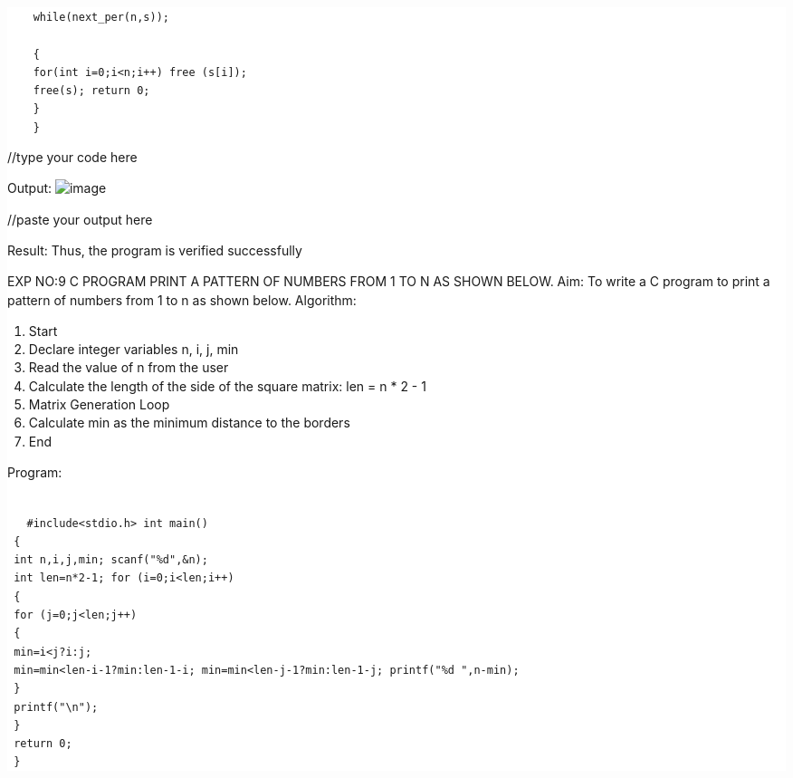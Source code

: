 ```
    while(next_per(n,s));
     
    {
    for(int i=0;i<n;i++) free (s[i]);
    free(s); return 0;
    }
    }
```

//type your code here




Output:
![image](https://github.com/user-attachments/assets/d299818c-605d-4a6a-acc1-ec7209276876)



//paste your output here






Result:
Thus, the program is verified successfully
 
EXP NO:9 C PROGRAM PRINT A PATTERN OF NUMBERS FROM 1 TO N AS
SHOWN BELOW.
Aim:
To write a C program to print a pattern of numbers from 1 to n as shown below.
Algorithm:
1.	Start
2.	Declare integer variables n, i, j, min
3.	Read the value of n from the user
4.	Calculate the length of the side of the square matrix: len = n * 2 - 1
5.	Matrix Generation Loop
6.	Calculate min as the minimum distance to the borders
7.	End
 
Program:
```

   #include<stdio.h> int main()
 {
 int n,i,j,min; scanf("%d",&n);
 int len=n*2-1; for (i=0;i<len;i++)
 {
 for (j=0;j<len;j++)
 {
 min=i<j?i:j;
 min=min<len-i-1?min:len-1-i; min=min<len-j-1?min:len-1-j; printf("%d ",n-min);
 }
 printf("\n");
 }
 return 0;
 }
```

